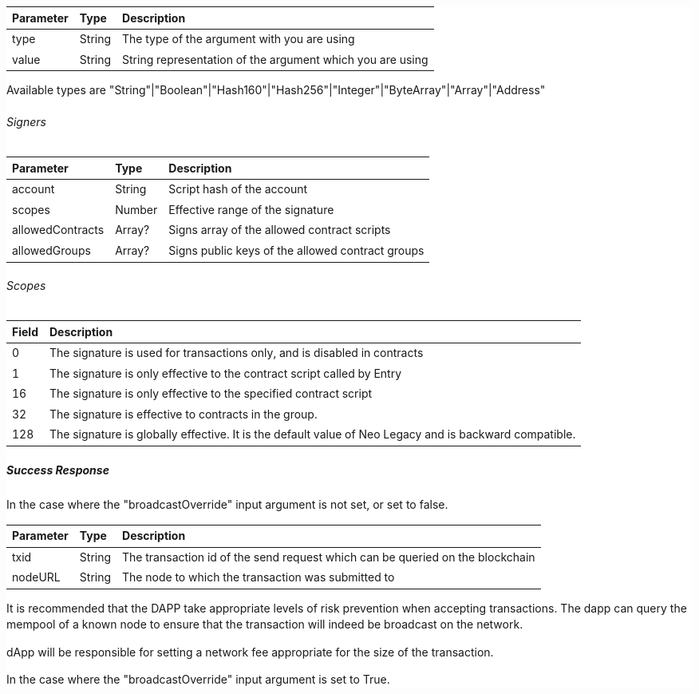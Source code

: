 | Parameter | Type   | Description                                               |
|:----------|:-------|:----------------------------------------------------------|
| type      | String | The type of the argument with you are using               |
| value     | String | String representation of the argument which you are using |

<aside class =notice>
Available types are "String"|"Boolean"|"Hash160"|"Hash256"|"Integer"|"ByteArray"|"Array"|"Address"
</aside>

###### Signers

| Parameter        | Type   | Description                                      |
|:-----------------|:-------|:-------------------------------------------------|
| account          | String | Script hash of the account                       |
| scopes           | Number | Effective range of the signature                 |
| allowedContracts | Array? | Signs array of the allowed contract scripts      |
| allowedGroups    | Array? | Signs public keys of the allowed contract groups |

###### Scopes

| Field | Description                                                                                            |
|:------|:-------------------------------------------------------------------------------------------------------|
| 0     | The signature is used for transactions only, and is disabled in contracts                              |
| 1     | The signature is only effective to the contract script called by Entry                                 |
| 16    | The signature is only effective to the specified contract script                                       |
| 32    | The signature is effective to contracts in the group.                                                  |
| 128   | The signature is globally effective. It is the default value of Neo Legacy and is backward compatible. |

##### Success Response

In the case where the "broadcastOverride" input argument is not set, or set to false.

| Parameter | Type   | Description                                                                   |
|:----------|:-------|:------------------------------------------------------------------------------|
| txid      | String | The transaction id of the send request which can be queried on the blockchain |
| nodeURL   | String | The node to which the transaction was submitted to                            |

<aside class="warning">
It is recommended that the DAPP take appropriate levels of risk prevention when accepting transactions. The dapp can query the mempool of a known node to ensure that the transaction will indeed be broadcast on the network.

dApp will be responsible for setting a network fee appropriate for the size of the transaction.
</aside>

In the case where the "broadcastOverride" input argument is set to True.
